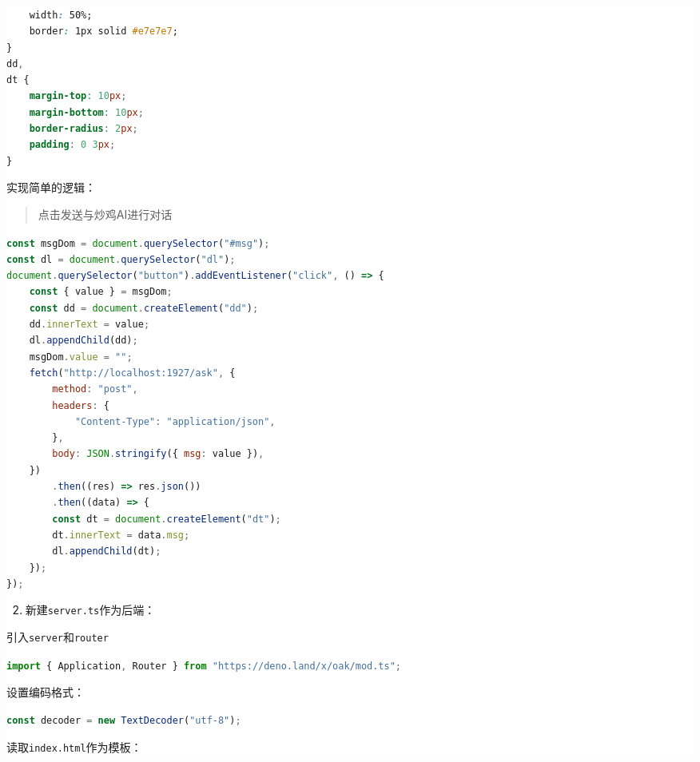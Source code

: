 ```css
    width: 50%;
    border: 1px solid #e7e7e7;
}
dd,
dt {
    margin-top: 10px;
    margin-bottom: 10px;
    border-radius: 2px;
    padding: 0 3px;
}
```

实现简单的逻辑：

> 点击发送与炒鸡AI进行对话

```javascript
const msgDom = document.querySelector("#msg");
const dl = document.querySelector("dl");
document.querySelector("button").addEventListener("click", () => {
    const { value } = msgDom;
    const dd = document.createElement("dd");
    dd.innerText = value;
    dl.appendChild(dd);
    msgDom.value = "";
    fetch("http://localhost:1927/ask", {
        method: "post",
        headers: {
            "Content-Type": "application/json",
        },
        body: JSON.stringify({ msg: value }),
    })
        .then((res) => res.json())
        .then((data) => {
        const dt = document.createElement("dt");
        dt.innerText = data.msg;
        dl.appendChild(dt);
    });
});
```

2. 新建`server.ts`作为后端：

引入`server`和`router`

```typescript
import { Application, Router } from "https://deno.land/x/oak/mod.ts";
```

设置编码格式：

```typescript
const decoder = new TextDecoder("utf-8");
```

读取`index.html`作为模板：
